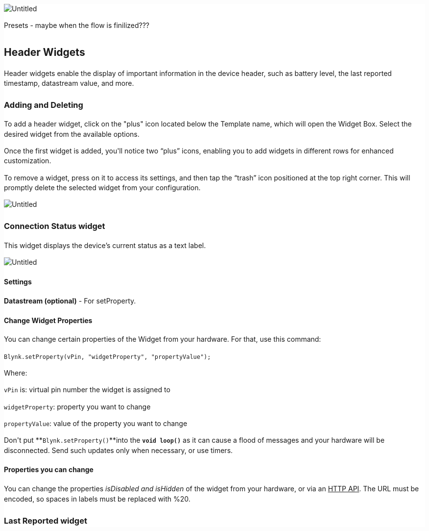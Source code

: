 ![Untitled](https://prod-files-secure.s3.us-west-2.amazonaws.com/20341bdb-5e1a-4881-895e-6e08b23ae969/35769529-59ce-416b-a9fb-83eec09c38e3/Untitled.png)

Presets - maybe when the flow is finilized???

## Header Widgets

Header widgets enable the display of important information in the device header, such as battery level, the last reported timestamp, datastream value, and more.

### **Adding and Deleting**

To add a header widget, click on the "plus" icon located below the Template name, which will open the Widget Box. Select the desired widget from the available options.

Once the first widget is added, you'll notice two “plus” icons, enabling you to add widgets in different rows for enhanced customization.

To remove a widget, press on it to access its settings, and then tap the “trash” icon positioned at the top right corner. This will promptly delete the selected widget from your configuration.

![Untitled](https://prod-files-secure.s3.us-west-2.amazonaws.com/20341bdb-5e1a-4881-895e-6e08b23ae969/89fd1b73-6716-4496-9e49-6ac76e9fd767/Untitled.png)

### Connection Status widget

This widget displays the device’s current status as a text label.

![Untitled](https://prod-files-secure.s3.us-west-2.amazonaws.com/20341bdb-5e1a-4881-895e-6e08b23ae969/5ba7781d-5d2e-45b8-913c-c4d9d57f7909/Untitled.png)

#### Settings

**Datastream (optional)** - For setProperty.

#### **Change Widget Properties**

You can change certain properties of the Widget from your hardware. For that, use this command:

`Blynk.setProperty(vPin, "widgetProperty", "propertyValue");`

Where:

`vPin` is: virtual pin number the widget is assigned to

`widgetProperty`: property you want to change

`propertyValue`: value of the property you want to change

Don't put **`Blynk.setProperty()`**into the **`void loop()`** as it can cause a flood of messages and your hardware will be disconnected. Send such updates only when necessary, or use timers.

#### **Properties you can change**

You can change the properties *isDisabled and* *isHidden* of the widget from your hardware, or via an [HTTP API](notion://www.notion.so/en/blynk.cloud). The URL must be encoded, so spaces in labels must be replaced with %20.

### Last Reported widget
